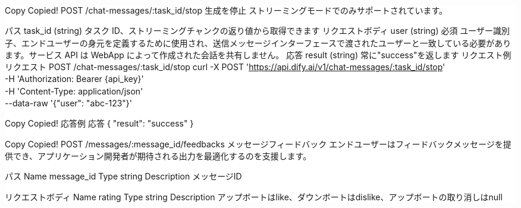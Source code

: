 Copy
Copied!
POST
/chat-messages/:task_id/stop
生成を停止
ストリーミングモードでのみサポートされています。

パス
task_id (string) タスク ID、ストリーミングチャンクの返り値から取得できます
リクエストボディ
user (string) 必須 ユーザー識別子、エンドユーザーの身元を定義するために使用され、送信メッセージインターフェースで渡されたユーザーと一致している必要があります。サービス API は WebApp によって作成された会話を共有しません。
応答
result (string) 常に"success"を返します
リクエスト例
リクエスト
POST
/chat-messages/:task_id/stop
curl -X POST 'https://api.dify.ai/v1/chat-messages/:task_id/stop' \
-H 'Authorization: Bearer {api_key}' \
-H 'Content-Type: application/json' \
--data-raw '{"user": "abc-123"}'

Copy
Copied!
応答例
応答
{
  "result": "success"
}

Copy
Copied!
POST
/messages/:message_id/feedbacks
メッセージフィードバック
エンドユーザーはフィードバックメッセージを提供でき、アプリケーション開発者が期待される出力を最適化するのを支援します。

パス
Name
message_id
Type
string
Description
メッセージID

リクエストボディ
Name
rating
Type
string
Description
アップボートはlike、ダウンボートはdislike、アップボートの取り消しはnull
